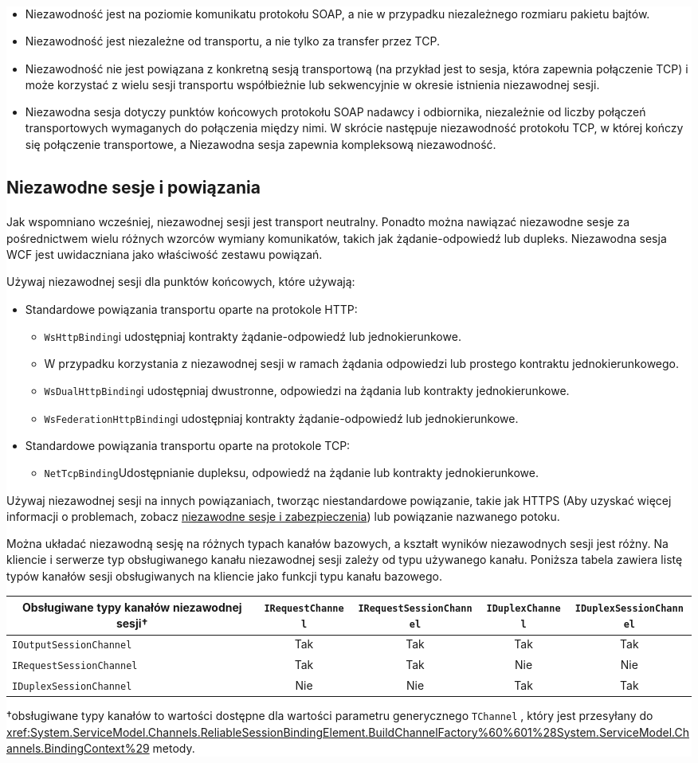 - Niezawodność jest na poziomie komunikatu protokołu SOAP, a nie w przypadku niezależnego rozmiaru pakietu bajtów.

- Niezawodność jest niezależne od transportu, a nie tylko za transfer przez TCP.

- Niezawodność nie jest powiązana z konkretną sesją transportową (na przykład jest to sesja, która zapewnia połączenie TCP) i może korzystać z wielu sesji transportu współbieżnie lub sekwencyjnie w okresie istnienia niezawodnej sesji.

- Niezawodna sesja dotyczy punktów końcowych protokołu SOAP nadawcy i odbiornika, niezależnie od liczby połączeń transportowych wymaganych do połączenia między nimi. W skrócie następuje niezawodność protokołu TCP, w której kończy się połączenie transportowe, a Niezawodna sesja zapewnia kompleksową niezawodność.

## <a name="reliable-sessions-and-bindings"></a>Niezawodne sesje i powiązania

Jak wspomniano wcześniej, niezawodnej sesji jest transport neutralny. Ponadto można nawiązać niezawodne sesje za pośrednictwem wielu różnych wzorców wymiany komunikatów, takich jak żądanie-odpowiedź lub dupleks. Niezawodna sesja WCF jest uwidaczniana jako właściwość zestawu powiązań.

Używaj niezawodnej sesji dla punktów końcowych, które używają:

- Standardowe powiązania transportu oparte na protokole HTTP:

  - `WsHttpBinding`i udostępniaj kontrakty żądanie-odpowiedź lub jednokierunkowe.

  - W przypadku korzystania z niezawodnej sesji w ramach żądania odpowiedzi lub prostego kontraktu jednokierunkowego.

  - `WsDualHttpBinding`i udostępniaj dwustronne, odpowiedzi na żądania lub kontrakty jednokierunkowe.

  - `WsFederationHttpBinding`i udostępniaj kontrakty żądanie-odpowiedź lub jednokierunkowe.

- Standardowe powiązania transportu oparte na protokole TCP:

  - `NetTcpBinding`Udostępnianie dupleksu, odpowiedź na żądanie lub kontrakty jednokierunkowe.

Używaj niezawodnej sesji na innych powiązaniach, tworząc niestandardowe powiązanie, takie jak HTTPS (Aby uzyskać więcej informacji o problemach, zobacz <a href="#reliable-sessions-and-security">niezawodne sesje i zabezpieczenia</a>) lub powiązanie nazwanego potoku.

Można układać niezawodną sesję na różnych typach kanałów bazowych, a kształt wyników niezawodnych sesji jest różny. Na kliencie i serwerze typ obsługiwanego kanału niezawodnej sesji zależy od typu używanego kanału. Poniższa tabela zawiera listę typów kanałów sesji obsługiwanych na kliencie jako funkcji typu kanału bazowego.

| Obsługiwane typy kanałów niezawodnej sesji&#8224; | `IRequestChannel` | `IRequestSessionChannel` | `IDuplexChannel` | `IDuplexSessionChannel` |
| ----------------------------------------------- | :---------------: | :----------------------: | :--------------: | :---------------------: |
| `IOutputSessionChannel`                         | Tak               | Tak                      | Tak              | Tak                     |
| `IRequestSessionChannel`                        | Tak               | Tak                      | Nie               | Nie                      |
| `IDuplexSessionChannel`                         | Nie                | Nie                       | Tak              | Tak                     |

&#8224;obsługiwane typy kanałów to wartości dostępne dla wartości parametru generycznego `TChannel` , który jest przesyłany do <xref:System.ServiceModel.Channels.ReliableSessionBindingElement.BuildChannelFactory%60%601%28System.ServiceModel.Channels.BindingContext%29> metody.
